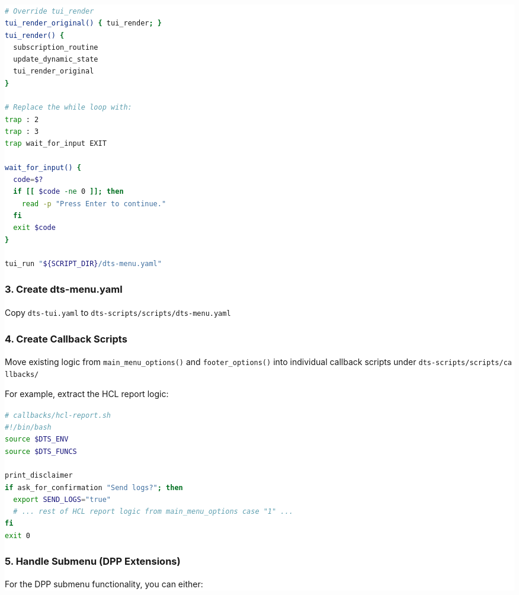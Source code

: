 ```bash
# Override tui_render
tui_render_original() { tui_render; }
tui_render() {
  subscription_routine
  update_dynamic_state
  tui_render_original
}

# Replace the while loop with:
trap : 2
trap : 3
trap wait_for_input EXIT

wait_for_input() {
  code=$?
  if [[ $code -ne 0 ]]; then
    read -p "Press Enter to continue."
  fi
  exit $code
}

tui_run "${SCRIPT_DIR}/dts-menu.yaml"
```

### 3. Create dts-menu.yaml

Copy `dts-tui.yaml` to `dts-scripts/scripts/dts-menu.yaml`

### 4. Create Callback Scripts

Move existing logic from `main_menu_options()` and `footer_options()` into individual callback scripts under `dts-scripts/scripts/callbacks/`

For example, extract the HCL report logic:
```bash
# callbacks/hcl-report.sh
#!/bin/bash
source $DTS_ENV
source $DTS_FUNCS

print_disclaimer
if ask_for_confirmation "Send logs?"; then
  export SEND_LOGS="true"
  # ... rest of HCL report logic from main_menu_options case "1" ...
fi
exit 0
```

### 5. Handle Submenu (DPP Extensions)

For the DPP submenu functionality, you can either:
